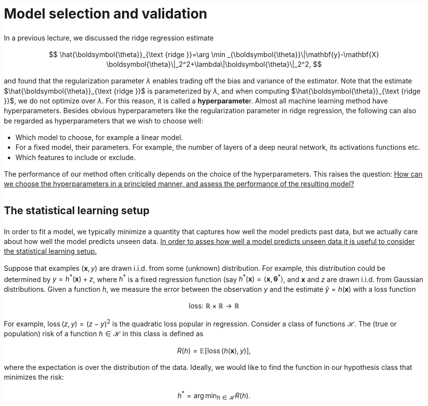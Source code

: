 # Model selection and validation

In a previous lecture, we discussed the ridge regression estimate

$$
\hat{\boldsymbol{\theta}}_{\text {ridge }}=\arg \min _{\boldsymbol{\theta}}\|\mathbf{y}-\mathbf{X} \boldsymbol{\theta}\|_2^2+\lambda\|\boldsymbol{\theta}\|_2^2,
$$

and found that the regularization parameter $\lambda$ enables trading off the bias and variance of the estimator. Note that the estimate $\hat{\boldsymbol{\theta}}_{\text {ridge }}$ is parameterized by $\lambda$, and when computing $\hat{\boldsymbol{\theta}}_{\text {ridge }}$, we do not optimize over $\lambda$. For this reason, it is called a **hyperparamete**r. Almost all machine learning method have hyperparameters. Besides obvious hyperparameters like the regularization parameter in ridge regression, the following can also be regarded as hyperparameters that we wish to choose well:

- Which model to choose, for example a linear model.
- For a fixed model, their parameters. For example, the number of layers of a deep neural network, its activations functions etc.
- Which features to include or exclude.

The performance of our method often critically depends on the choice of the hyperparameters. This raises the question: <u>How can we choose the hyperparameters in a principled manner, and assess the performance of the resulting model?</u>

## The statistical learning setup

In order to fit a model, we typically minimize a quantity that captures how well the model predicts past data, but we actually care about how well the model predicts unseen data. <u>In order to asses how well a model predicts unseen data it is useful to consider the statistical learning setup.</u>

Suppose that examples $(\mathbf{x}, y)$ are drawn i.i.d. from some (unknown) distribution. For example, this distribution could be determined by $y=h^*(\mathbf{x})+z$, where $h^*$ is a fixed regression function (say $h^*(\mathbf{x})=\left\langle\mathbf{x}, \boldsymbol{\theta}^*\right\rangle$, and $\mathbf{x}$ and $z$ are drawn i.i.d. from Gaussian distributions. Given a function $h$, we measure the error between the observation $y$ and the estimate $\hat{y}=h(\mathbf{x})$ with a loss function

$$
\text { loss: } \mathbb{R} \times \mathbb{R} \rightarrow \mathbb{R}
$$

For example, $\operatorname{loss}(z, y)=(z-y)^2$ is the quadratic loss popular in regression. Consider a class of functions $\mathcal{H}$. The (true or population) risk of a function $h \in \mathcal{H}$ in this class is defined as

$$
R(h)=\mathbb{E}[\operatorname{loss}(h(\mathbf{x}), y)],
$$

where the expectation is over the distribution of the data. Ideally, we would like to find the function in our hypothesis class that minimizes the risk:

$$
h^*=\arg \min _{h \in \mathcal{H}} R(h) .
$$
